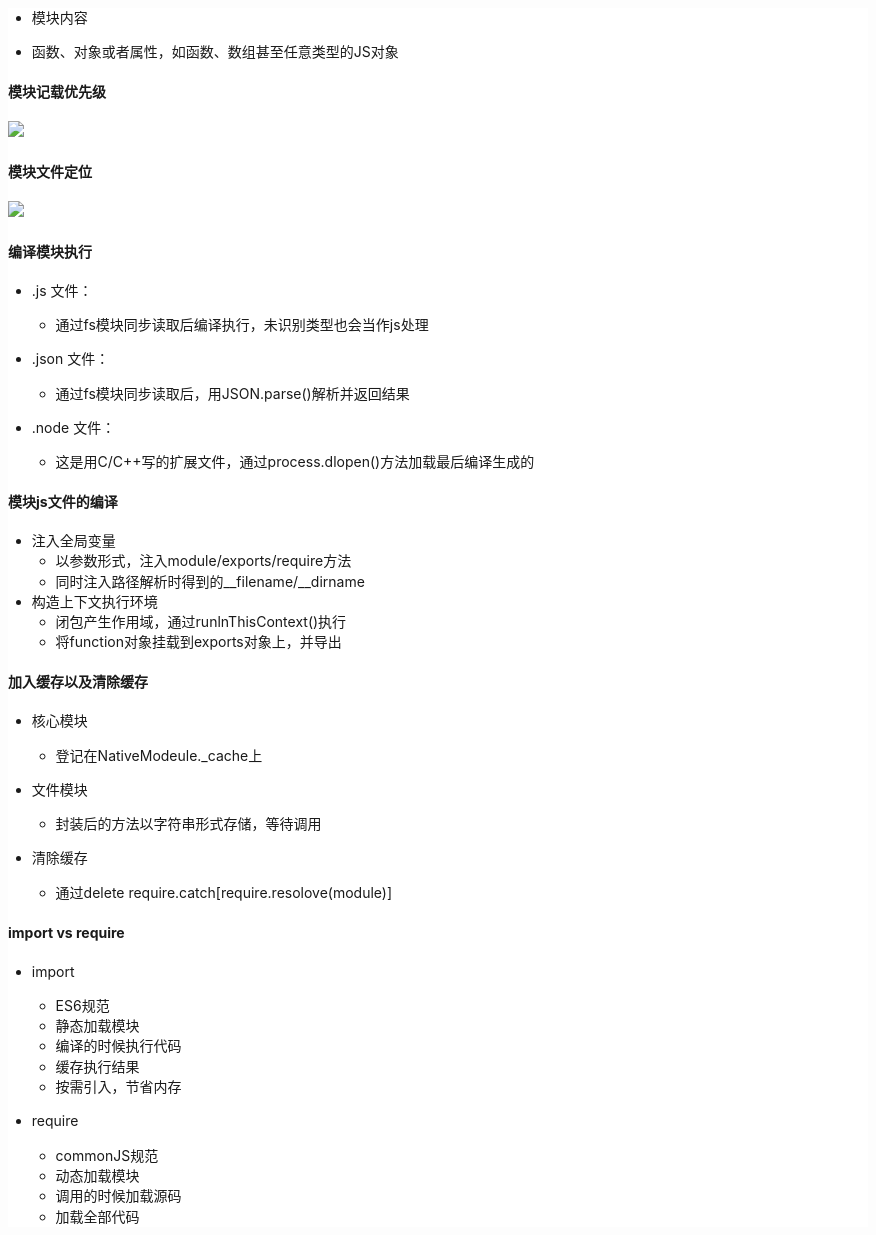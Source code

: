 - 模块内容

 - 函数、对象或者属性，如函数、数组甚至任意类型的JS对象

#### 模块记载优先级

![](~@/node/modulepriority.png)

#### 模块文件定位

![](~@/node/moduleLocation.png)

#### 编译模块执行

- .js 文件：
  - 通过fs模块同步读取后编译执行，未识别类型也会当作js处理

- .json 文件：
  - 通过fs模块同步读取后，用JSON.parse()解析并返回结果

- .node 文件：
  - 这是用C/C++写的扩展文件，通过process.dlopen()方法加载最后编译生成的

#### 模块js文件的编译

- 注入全局变量
  - 以参数形式，注入module/exports/require方法
  - 同时注入路径解析时得到的__filename/__dirname
- 构造上下文执行环境
  - 闭包产生作用域，通过runlnThisContext()执行
  - 将function对象挂载到exports对象上，并导出

#### 加入缓存以及清除缓存

- 核心模块
  - 登记在NativeModeule._cache上

- 文件模块
  - 封装后的方法以字符串形式存储，等待调用

- 清除缓存
  - 通过delete require.catch[require.resolove(module)]

#### import vs require

- import 
  - ES6规范
  - 静态加载模块
  - 编译的时候执行代码 
  - 缓存执行结果
  - 按需引入，节省内存

- require
  - commonJS规范
  - 动态加载模块
  - 调用的时候加载源码
  - 加载全部代码
